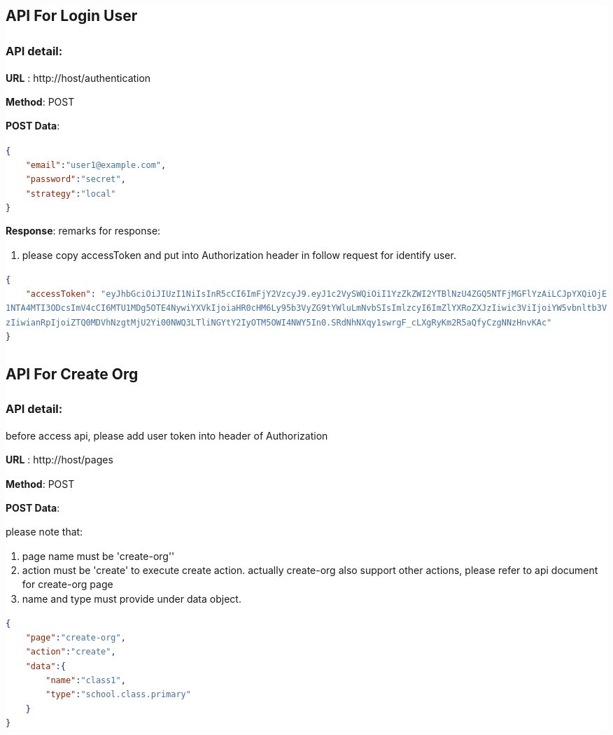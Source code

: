 ## API For Login User

### API detail:

**URL** : http://host/authentication

**Method**: POST

**POST Data**:

```JSON
{
    "email":"user1@example.com",
    "password":"secret",
    "strategy":"local"
}
```

**Response**:
remarks for response:
1. please copy accessToken and put into Authorization header in follow request for identify user.

```JSON
{
    "accessToken": "eyJhbGciOiJIUzI1NiIsInR5cCI6ImFjY2VzcyJ9.eyJ1c2VySWQiOiI1YzZkZWI2YTBlNzU4ZGQ5NTFjMGFlYzAiLCJpYXQiOjE1NTA4MTI3ODcsImV4cCI6MTU1MDg5OTE4NywiYXVkIjoiaHR0cHM6Ly95b3VyZG9tYWluLmNvbSIsImlzcyI6ImZlYXRoZXJzIiwic3ViIjoiYW5vbnltb3VzIiwianRpIjoiZTQ0MDVhNzgtMjU2Yi00NWQ3LTliNGYtY2IyOTM5OWI4NWY5In0.SRdNhNXqy1swrgF_cLXgRyKm2R5aQfyCzgNNzHnvKAc"
}
```

## API For Create Org

### API detail:

before access api, please add user token into header of Authorization

**URL** : http://host/pages

**Method**: POST

**POST Data**:

please note that:

1. page name must be 'create-org''
2. action must be 'create' to execute create action. actually create-org also support other actions, please refer to api document for create-org page
3. name and type must provide under data object.

```JSON
{
    "page":"create-org",
    "action":"create",
    "data":{
        "name":"class1",
        "type":"school.class.primary"
    }
}
```
